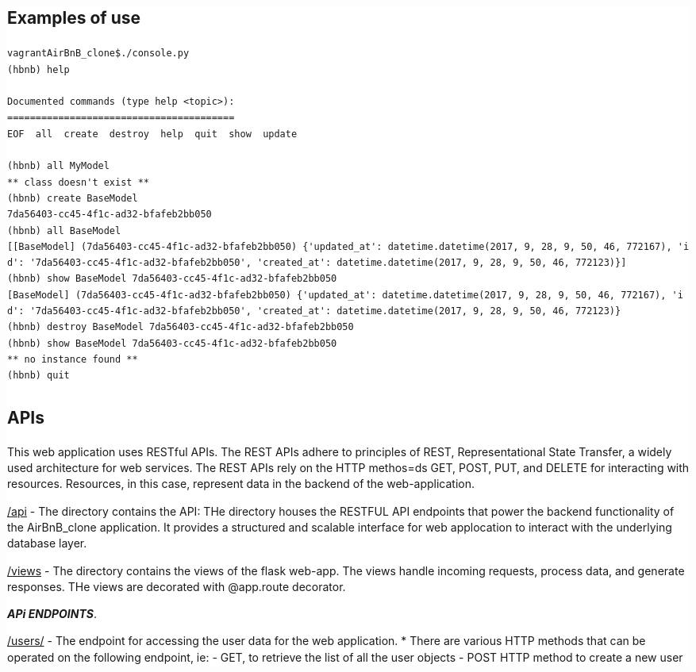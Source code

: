 ## Examples of use
```
vagrantAirBnB_clone$./console.py
(hbnb) help

Documented commands (type help <topic>):
========================================
EOF  all  create  destroy  help  quit  show  update

(hbnb) all MyModel
** class doesn't exist **
(hbnb) create BaseModel
7da56403-cc45-4f1c-ad32-bfafeb2bb050
(hbnb) all BaseModel
[[BaseModel] (7da56403-cc45-4f1c-ad32-bfafeb2bb050) {'updated_at': datetime.datetime(2017, 9, 28, 9, 50, 46, 772167), 'id': '7da56403-cc45-4f1c-ad32-bfafeb2bb050', 'created_at': datetime.datetime(2017, 9, 28, 9, 50, 46, 772123)}]
(hbnb) show BaseModel 7da56403-cc45-4f1c-ad32-bfafeb2bb050
[BaseModel] (7da56403-cc45-4f1c-ad32-bfafeb2bb050) {'updated_at': datetime.datetime(2017, 9, 28, 9, 50, 46, 772167), 'id': '7da56403-cc45-4f1c-ad32-bfafeb2bb050', 'created_at': datetime.datetime(2017, 9, 28, 9, 50, 46, 772123)}
(hbnb) destroy BaseModel 7da56403-cc45-4f1c-ad32-bfafeb2bb050
(hbnb) show BaseModel 7da56403-cc45-4f1c-ad32-bfafeb2bb050
** no instance found **
(hbnb) quit
```


## ****APIs****

This web application uses RESTful APIs. The REST APIs adhere to principles of REST, Representational State Transfer, a widely used architecture for web services. The REST APIs rely on the HTTP methos=ds GET, POST, PUT, and DELETE for interacting with resources. Resources, in this case, represent data in the backend of the web-application. 


[/api](/api) - The directory contains the API:
THe directory houses the RESTFUL API endpoints that power the backend functionality of the AirBnB_clone application. It provides a structured and scalable interface for web applocation to interact with the underlying database layer.

[/views](/api/views) - The directory contains the views of the flask web-app.
The views handle incoming requests, process data, and generate responses. THe views are decorated with @app.route decorator.

*******APi ENDPOINTS*******.

[/users/](/api/v1/views/users.py) - The endpoint for accessing the user data for the web application.
         *  There are various HTTP methods that can be operated on the following endpoint, ie:
           - GET, to retrieve the list of all the user objects
           - POST HTTP method to create a new user
